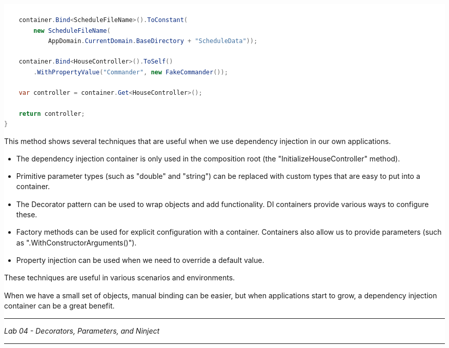 ```c#

    container.Bind<ScheduleFileName>().ToConstant(
        new ScheduleFileName(
            AppDomain.CurrentDomain.BaseDirectory + "ScheduleData"));

    container.Bind<HouseController>().ToSelf()
        .WithPropertyValue("Commander", new FakeCommander());

    var controller = container.Get<HouseController>();

    return controller;
}
```

This method shows several techniques that are useful when we use dependency injection in our own applications.

* The dependency injection container is only used in the composition root (the "InitializeHouseController" method).

* Primitive parameter types (such as "double" and "string") can be replaced with custom types that are easy to put into a container.

* The Decorator pattern can be used to wrap objects and add functionality. DI containers provide various ways to configure these.

* Factory methods can be used for explicit configuration with a container. Containers also allow us to provide parameters (such as ".WithConstructorArguments()").

* Property injection can be used when we need to override a default value.

These techniques are useful in various scenarios and environments.

When we have a small set of objects, manual binding can be easier, but when applications start to grow, a dependency injection container can be a great benefit.

***
*Lab 04 - Decorators, Parameters, and Ninject*
***
